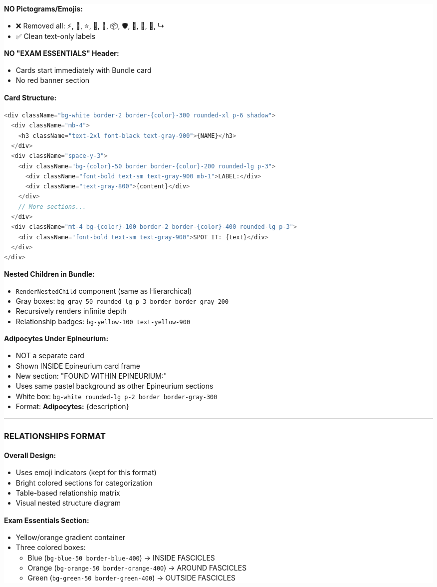 **NO Pictograms/Emojis:**
- ❌ Removed all: ⚡, 🔬, ⭐, 🔹, 🌸, 📦, 🛡️, 🔴, 🧠, 🎯, ↳
- ✅ Clean text-only labels

**NO "EXAM ESSENTIALS" Header:**
- Cards start immediately with Bundle card
- No red banner section

**Card Structure:**
```javascript
<div className="bg-white border-2 border-{color}-300 rounded-xl p-6 shadow">
  <div className="mb-4">
    <h3 className="text-2xl font-black text-gray-900">{NAME}</h3>
  </div>
  <div className="space-y-3">
    <div className="bg-{color}-50 border border-{color}-200 rounded-lg p-3">
      <div className="font-bold text-sm text-gray-900 mb-1">LABEL:</div>
      <div className="text-gray-800">{content}</div>
    </div>
    // More sections...
  </div>
  <div className="mt-4 bg-{color}-100 border-2 border-{color}-400 rounded-lg p-3">
    <div className="font-bold text-sm text-gray-900">SPOT IT: {text}</div>
  </div>
</div>
```

**Nested Children in Bundle:**
- `RenderNestedChild` component (same as Hierarchical)
- Gray boxes: `bg-gray-50 rounded-lg p-3 border border-gray-200`
- Recursively renders infinite depth
- Relationship badges: `bg-yellow-100 text-yellow-900`

**Adipocytes Under Epineurium:**
- NOT a separate card
- Shown INSIDE Epineurium card frame
- New section: "FOUND WITHIN EPINEURIUM:"
- Uses same pastel background as other Epineurium sections
- White box: `bg-white rounded-lg p-2 border border-gray-300`
- Format: **Adipocytes:** {description}

---

### **RELATIONSHIPS FORMAT**

**Overall Design:**
- Uses emoji indicators (kept for this format)
- Bright colored sections for categorization
- Table-based relationship matrix
- Visual nested structure diagram

**Exam Essentials Section:**
- Yellow/orange gradient container
- Three colored boxes:
  - Blue (`bg-blue-50 border-blue-400`) → INSIDE FASCICLES
  - Orange (`bg-orange-50 border-orange-400`) → AROUND FASCICLES
  - Green (`bg-green-50 border-green-400`) → OUTSIDE FASCICLES
